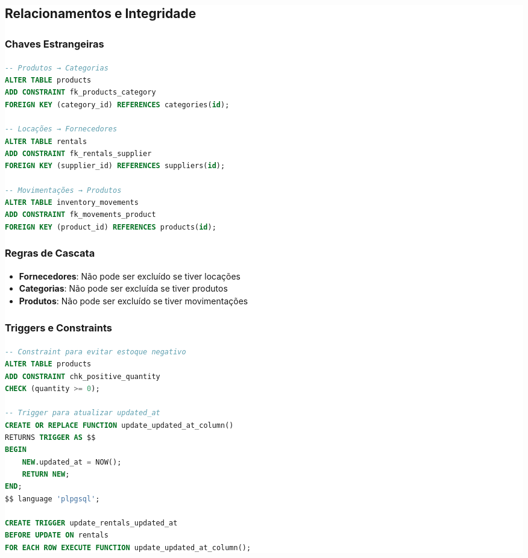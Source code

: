 ## Relacionamentos e Integridade

### Chaves Estrangeiras
```sql
-- Produtos → Categorias
ALTER TABLE products 
ADD CONSTRAINT fk_products_category 
FOREIGN KEY (category_id) REFERENCES categories(id);

-- Locações → Fornecedores
ALTER TABLE rentals 
ADD CONSTRAINT fk_rentals_supplier 
FOREIGN KEY (supplier_id) REFERENCES suppliers(id);

-- Movimentações → Produtos
ALTER TABLE inventory_movements 
ADD CONSTRAINT fk_movements_product 
FOREIGN KEY (product_id) REFERENCES products(id);
```

### Regras de Cascata
- **Fornecedores**: Não pode ser excluído se tiver locações
- **Categorias**: Não pode ser excluída se tiver produtos
- **Produtos**: Não pode ser excluído se tiver movimentações

### Triggers e Constraints
```sql
-- Constraint para evitar estoque negativo
ALTER TABLE products 
ADD CONSTRAINT chk_positive_quantity 
CHECK (quantity >= 0);

-- Trigger para atualizar updated_at
CREATE OR REPLACE FUNCTION update_updated_at_column()
RETURNS TRIGGER AS $$
BEGIN
    NEW.updated_at = NOW();
    RETURN NEW;
END;
$$ language 'plpgsql';

CREATE TRIGGER update_rentals_updated_at 
BEFORE UPDATE ON rentals 
FOR EACH ROW EXECUTE FUNCTION update_updated_at_column();
```
